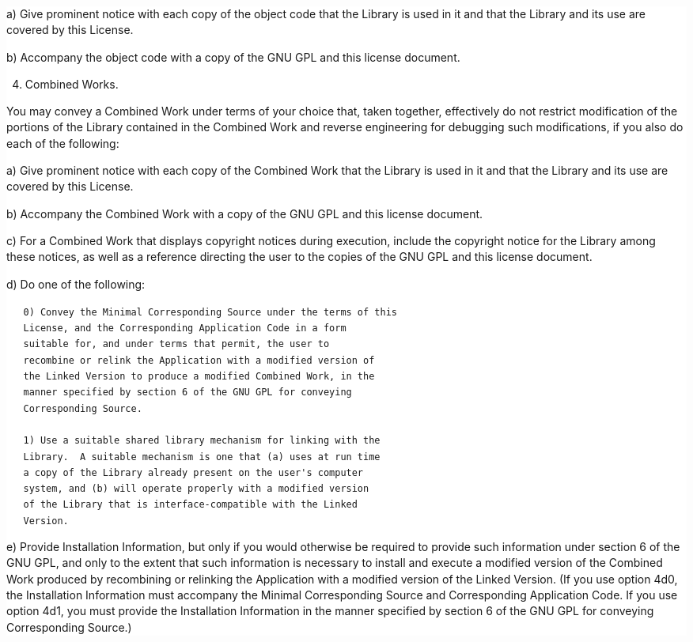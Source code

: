    a) Give prominent notice with each copy of the object code that the
   Library is used in it and that the Library and its use are
   covered by this License.

   b) Accompany the object code with a copy of the GNU GPL and this license
   document.

  4. Combined Works.

  You may convey a Combined Work under terms of your choice that,
taken together, effectively do not restrict modification of the
portions of the Library contained in the Combined Work and reverse
engineering for debugging such modifications, if you also do each of
the following:

   a) Give prominent notice with each copy of the Combined Work that
   the Library is used in it and that the Library and its use are
   covered by this License.

   b) Accompany the Combined Work with a copy of the GNU GPL and this license
   document.

   c) For a Combined Work that displays copyright notices during
   execution, include the copyright notice for the Library among
   these notices, as well as a reference directing the user to the
   copies of the GNU GPL and this license document.

   d) Do one of the following:

       0) Convey the Minimal Corresponding Source under the terms of this
       License, and the Corresponding Application Code in a form
       suitable for, and under terms that permit, the user to
       recombine or relink the Application with a modified version of
       the Linked Version to produce a modified Combined Work, in the
       manner specified by section 6 of the GNU GPL for conveying
       Corresponding Source.

       1) Use a suitable shared library mechanism for linking with the
       Library.  A suitable mechanism is one that (a) uses at run time
       a copy of the Library already present on the user's computer
       system, and (b) will operate properly with a modified version
       of the Library that is interface-compatible with the Linked
       Version.

   e) Provide Installation Information, but only if you would otherwise
   be required to provide such information under section 6 of the
   GNU GPL, and only to the extent that such information is
   necessary to install and execute a modified version of the
   Combined Work produced by recombining or relinking the
   Application with a modified version of the Linked Version. (If
   you use option 4d0, the Installation Information must accompany
   the Minimal Corresponding Source and Corresponding Application
   Code. If you use option 4d1, you must provide the Installation
   Information in the manner specified by section 6 of the GNU GPL
   for conveying Corresponding Source.)
